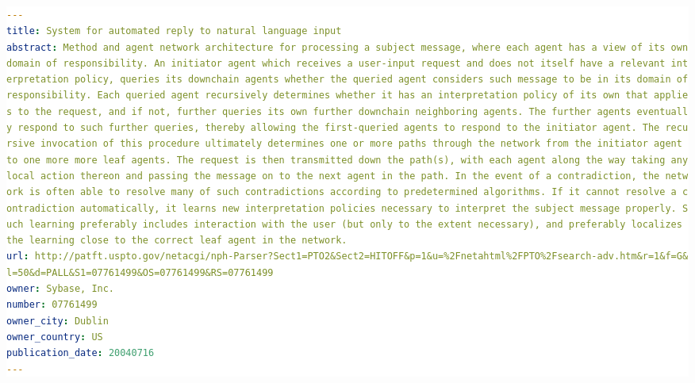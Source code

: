 ```yaml
---
title: System for automated reply to natural language input
abstract: Method and agent network architecture for processing a subject message, where each agent has a view of its own domain of responsibility. An initiator agent which receives a user-input request and does not itself have a relevant interpretation policy, queries its downchain agents whether the queried agent considers such message to be in its domain of responsibility. Each queried agent recursively determines whether it has an interpretation policy of its own that applies to the request, and if not, further queries its own further downchain neighboring agents. The further agents eventually respond to such further queries, thereby allowing the first-queried agents to respond to the initiator agent. The recursive invocation of this procedure ultimately determines one or more paths through the network from the initiator agent to one more more leaf agents. The request is then transmitted down the path(s), with each agent along the way taking any local action thereon and passing the message on to the next agent in the path. In the event of a contradiction, the network is often able to resolve many of such contradictions according to predetermined algorithms. If it cannot resolve a contradiction automatically, it learns new interpretation policies necessary to interpret the subject message properly. Such learning preferably includes interaction with the user (but only to the extent necessary), and preferably localizes the learning close to the correct leaf agent in the network.
url: http://patft.uspto.gov/netacgi/nph-Parser?Sect1=PTO2&Sect2=HITOFF&p=1&u=%2Fnetahtml%2FPTO%2Fsearch-adv.htm&r=1&f=G&l=50&d=PALL&S1=07761499&OS=07761499&RS=07761499
owner: Sybase, Inc.
number: 07761499
owner_city: Dublin
owner_country: US
publication_date: 20040716
---
```

